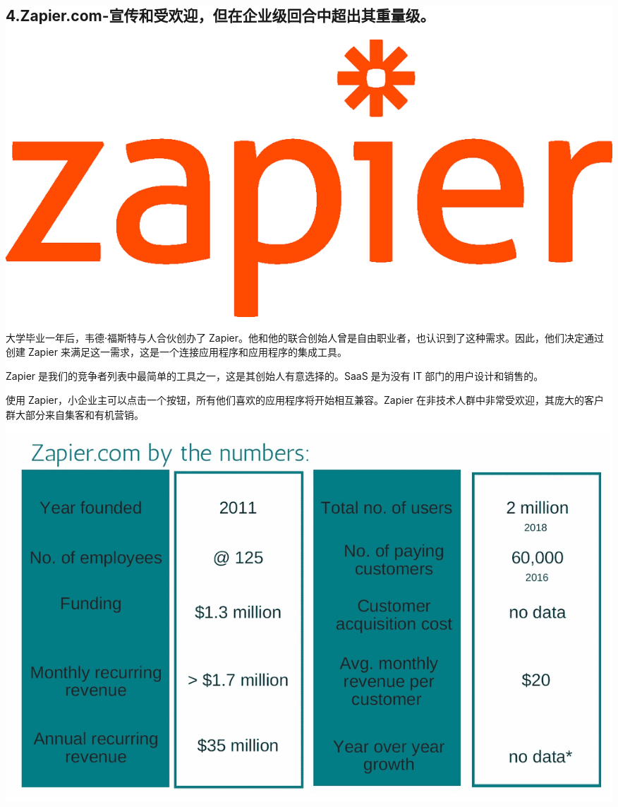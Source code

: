 ## 4.Zapier.com-宣传和受欢迎，但在企业级回合中超出其重量级。

![](img/55624866a3fd59e41c559bd0bd006b6d.png)

大学毕业一年后，韦德·福斯特与人合伙创办了 Zapier。他和他的联合创始人曾是自由职业者，也认识到了这种需求。因此，他们决定通过创建 Zapier 来满足这一需求，这是一个连接应用程序和应用程序的集成工具。

Zapier 是我们的竞争者列表中最简单的工具之一，这是其创始人有意选择的。SaaS 是为没有 IT 部门的用户设计和销售的。

使用 Zapier，小企业主可以点击一个按钮，所有他们喜欢的应用程序将开始相互兼容。Zapier 在非技术人群中非常受欢迎，其庞大的客户群大部分来自集客和有机营销。

![](img/893dac1219511ca339192e710922d413.png)
